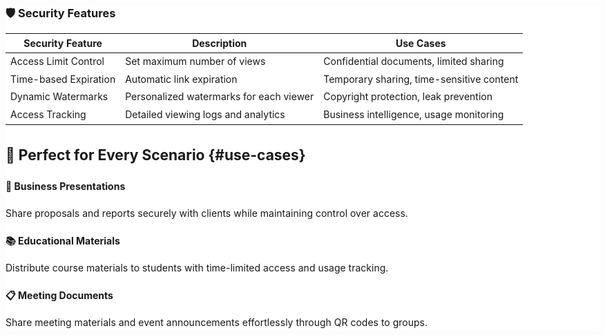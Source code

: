   <div class="feature-section">
    <h3>🛡️ Security Features</h3>
    <div class="table-container">
      <table class="features-table">
        <thead>
          <tr>
            <th>Security Feature</th>
            <th>Description</th>
            <th>Use Cases</th>
          </tr>
        </thead>
        <tbody>
          <tr>
            <td>Access Limit Control</td>
            <td>Set maximum number of views</td>
            <td>Confidential documents, limited sharing</td>
          </tr>
          <tr>
            <td>Time-based Expiration</td>
            <td>Automatic link expiration</td>
            <td>Temporary sharing, time-sensitive content</td>
          </tr>
          <tr>
            <td>Dynamic Watermarks</td>
            <td>Personalized watermarks for each viewer</td>
            <td>Copyright protection, leak prevention</td>
          </tr>
          <tr>
            <td>Access Tracking</td>
            <td>Detailed viewing logs and analytics</td>
            <td>Business intelligence, usage monitoring</td>
          </tr>
        </tbody>
      </table>
    </div>
  </div>
</div>

## 🎯 Perfect for Every Scenario {#use-cases}

<div class="use-cases-grid">
  <div class="use-case-card">
    <h4>💼 Business Presentations</h4>
    <p>Share proposals and reports securely with clients while maintaining control over access.</p>
  </div>
  
  <div class="use-case-card">
    <h4>📚 Educational Materials</h4>
    <p>Distribute course materials to students with time-limited access and usage tracking.</p>
  </div>
  
  <div class="use-case-card">
    <h4>📋 Meeting Documents</h4>
    <p>Share meeting materials and event announcements effortlessly through QR codes to groups.</p>
  </div>
  